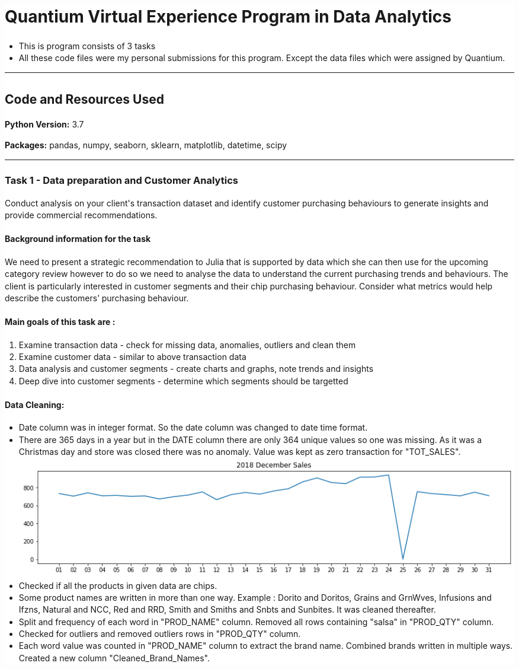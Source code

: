 # Quantium Virtual Experience Program in Data Analytics

- This is program consists of 3 tasks 
- All these code files were my personal submissions for this program. Except the data files which were assigned by Quantium.

---

## Code and Resources Used

**Python Version:** 3.7

**Packages:** pandas, numpy, seaborn, sklearn, matplotlib, datetime, scipy

---

### Task 1 - Data preparation and Customer Analytics
Conduct analysis on your client's transaction dataset and identify customer purchasing behaviours to generate insights and provide commercial recommendations.

#### Background information for the task
We need to present a strategic recommendation to Julia that is supported by data which she can then use for the upcoming category review however to do so we need to analyse the data to understand the current purchasing trends and behaviours. The client is particularly interested in customer segments and their chip purchasing behaviour. Consider what metrics would help describe the customers’ purchasing behaviour.

#### Main goals of this task are :
1. Examine transaction data - check for missing data, anomalies, outliers and clean them
2. Examine customer data - similar to above transaction data
3. Data analysis and customer segments - create charts and graphs, note trends and insights
4. Deep dive into customer segments - determine which segments should be targetted

#### Data Cleaning:
- Date column was in integer format. So the date column was changed to date time format.
- There are 365 days in a year but in the DATE column there are only 364 unique values so one was missing. As it was a Christmas day and store was closed there was no anomaly. Value was kept as zero transaction for "TOT_SALES".
![December sales](https://github.com/ridhap/Quantium_DataPreperationAndCustomerAnalysis/blob/master/Data%20Visualizations/Task%201/December_Sales.png)
- Checked if all the products in given data are chips.
-  Some product names are written in more than one way. Example : Dorito and Doritos, Grains and GrnWves, Infusions and Ifzns, Natural and NCC, Red and RRD, Smith and Smiths and Snbts and Sunbites. It was cleaned thereafter.
- Split and frequency of each word in "PROD_NAME" column. Removed all rows containing "salsa" in "PROD_QTY" column.
- Checked for outliers and removed outliers rows in "PROD_QTY" column.
- Each word value was counted in "PROD_NAME" column to extract the brand name. Combined brands written in multiple ways. Created a new column "Cleaned_Brand_Names".